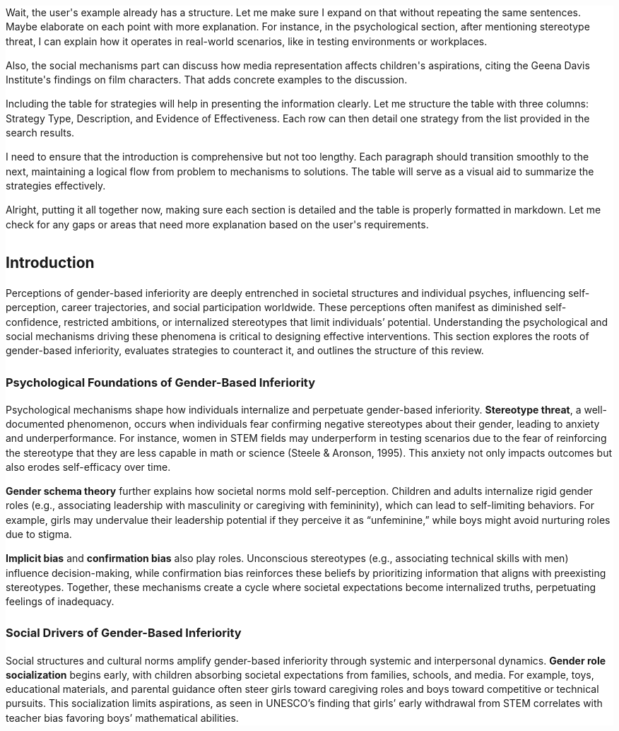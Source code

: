 Wait, the user's example already has a structure. Let me make sure I expand on that without repeating the same sentences. Maybe elaborate on each point with more explanation. For instance, in the psychological section, after mentioning stereotype threat, I can explain how it operates in real-world scenarios, like in testing environments or workplaces.

Also, the social mechanisms part can discuss how media representation affects children's aspirations, citing the Geena Davis Institute's findings on film characters. That adds concrete examples to the discussion.

Including the table for strategies will help in presenting the information clearly. Let me structure the table with three columns: Strategy Type, Description, and Evidence of Effectiveness. Each row can then detail one strategy from the list provided in the search results.

I need to ensure that the introduction is comprehensive but not too lengthy. Each paragraph should transition smoothly to the next, maintaining a logical flow from problem to mechanisms to solutions. The table will serve as a visual aid to summarize the strategies effectively.

Alright, putting it all together now, making sure each section is detailed and the table is properly formatted in markdown. Let me check for any gaps or areas that need more explanation based on the user's requirements.
</think>

## Introduction  

Perceptions of gender-based inferiority are deeply entrenched in societal structures and individual psyches, influencing self-perception, career trajectories, and social participation worldwide. These perceptions often manifest as diminished self-confidence, restricted ambitions, or internalized stereotypes that limit individuals’ potential. Understanding the psychological and social mechanisms driving these phenomena is critical to designing effective interventions. This section explores the roots of gender-based inferiority, evaluates strategies to counteract it, and outlines the structure of this review.  

### Psychological Foundations of Gender-Based Inferiority  
Psychological mechanisms shape how individuals internalize and perpetuate gender-based inferiority. **Stereotype threat**, a well-documented phenomenon, occurs when individuals fear confirming negative stereotypes about their gender, leading to anxiety and underperformance. For instance, women in STEM fields may underperform in testing scenarios due to the fear of reinforcing the stereotype that they are less capable in math or science (Steele & Aronson, 1995). This anxiety not only impacts outcomes but also erodes self-efficacy over time.  

**Gender schema theory** further explains how societal norms mold self-perception. Children and adults internalize rigid gender roles (e.g., associating leadership with masculinity or caregiving with femininity), which can lead to self-limiting behaviors. For example, girls may undervalue their leadership potential if they perceive it as “unfeminine,” while boys might avoid nurturing roles due to stigma.  

**Implicit bias** and **confirmation bias** also play roles. Unconscious stereotypes (e.g., associating technical skills with men) influence decision-making, while confirmation bias reinforces these beliefs by prioritizing information that aligns with preexisting stereotypes. Together, these mechanisms create a cycle where societal expectations become internalized truths, perpetuating feelings of inadequacy.  

### Social Drivers of Gender-Based Inferiority  
Social structures and cultural norms amplify gender-based inferiority through systemic and interpersonal dynamics. **Gender role socialization** begins early, with children absorbing societal expectations from families, schools, and media. For example, toys, educational materials, and parental guidance often steer girls toward caregiving roles and boys toward competitive or technical pursuits. This socialization limits aspirations, as seen in UNESCO’s finding that girls’ early withdrawal from STEM correlates with teacher bias favoring boys’ mathematical abilities.  
